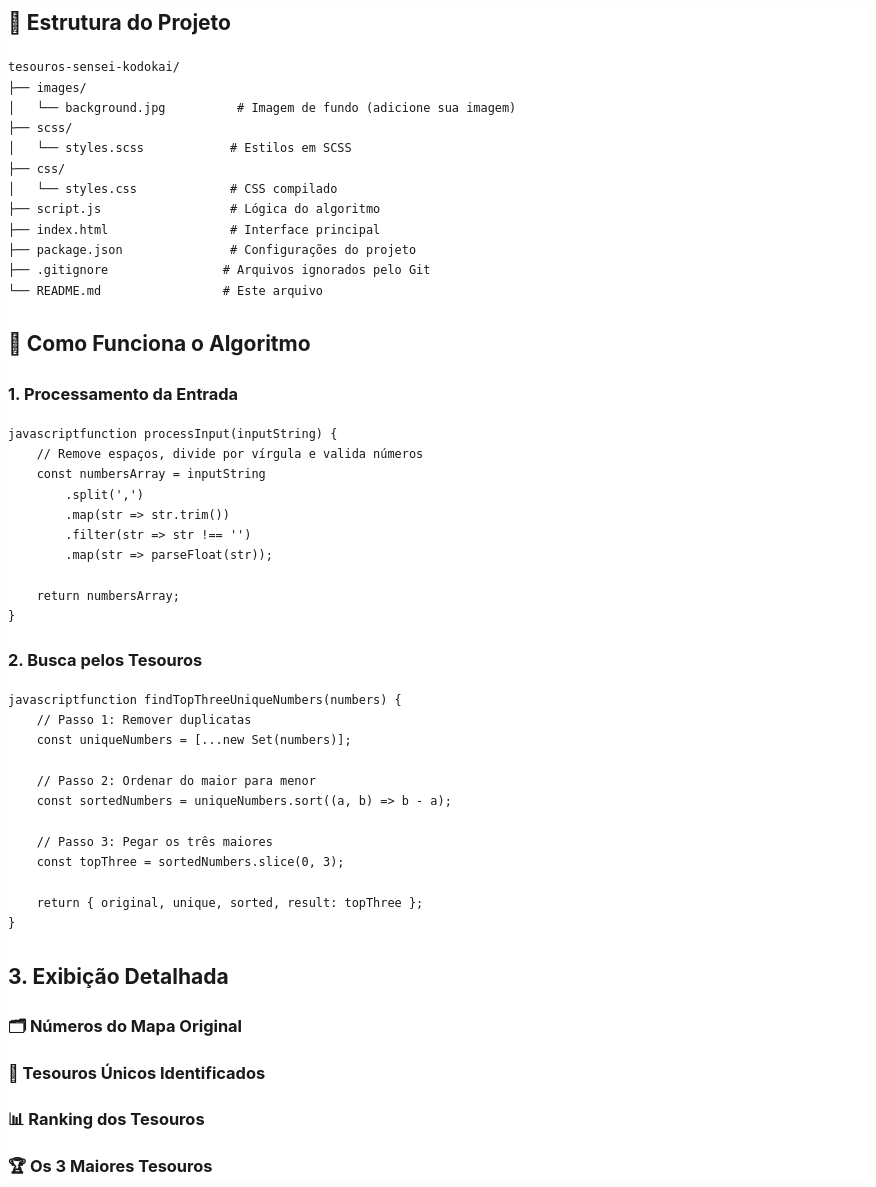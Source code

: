 ## 📁 Estrutura do Projeto
```
tesouros-sensei-kodokai/
├── images/
│   └── background.jpg          # Imagem de fundo (adicione sua imagem)
├── scss/
│   └── styles.scss            # Estilos em SCSS
├── css/
│   └── styles.css             # CSS compilado
├── script.js                  # Lógica do algoritmo
├── index.html                 # Interface principal
├── package.json               # Configurações do projeto
├── .gitignore                # Arquivos ignorados pelo Git
└── README.md                 # Este arquivo
```

## 🧮 Como Funciona o Algoritmo

### 1. Processamento da Entrada
```
javascriptfunction processInput(inputString) {
    // Remove espaços, divide por vírgula e valida números
    const numbersArray = inputString
        .split(',')
        .map(str => str.trim())
        .filter(str => str !== '')
        .map(str => parseFloat(str));
    
    return numbersArray;
}
```
### 2. Busca pelos Tesouros
```
javascriptfunction findTopThreeUniqueNumbers(numbers) {
    // Passo 1: Remover duplicatas
    const uniqueNumbers = [...new Set(numbers)];
    
    // Passo 2: Ordenar do maior para menor
    const sortedNumbers = uniqueNumbers.sort((a, b) => b - a);
    
    // Passo 3: Pegar os três maiores
    const topThree = sortedNumbers.slice(0, 3);
    
    return { original, unique, sorted, result: topThree };
}
```
## 3. Exibição Detalhada

### 🗂️ Números do Mapa Original
### 💎 Tesouros Únicos Identificados
### 📊 Ranking dos Tesouros
### 🏆 Os 3 Maiores Tesouros
